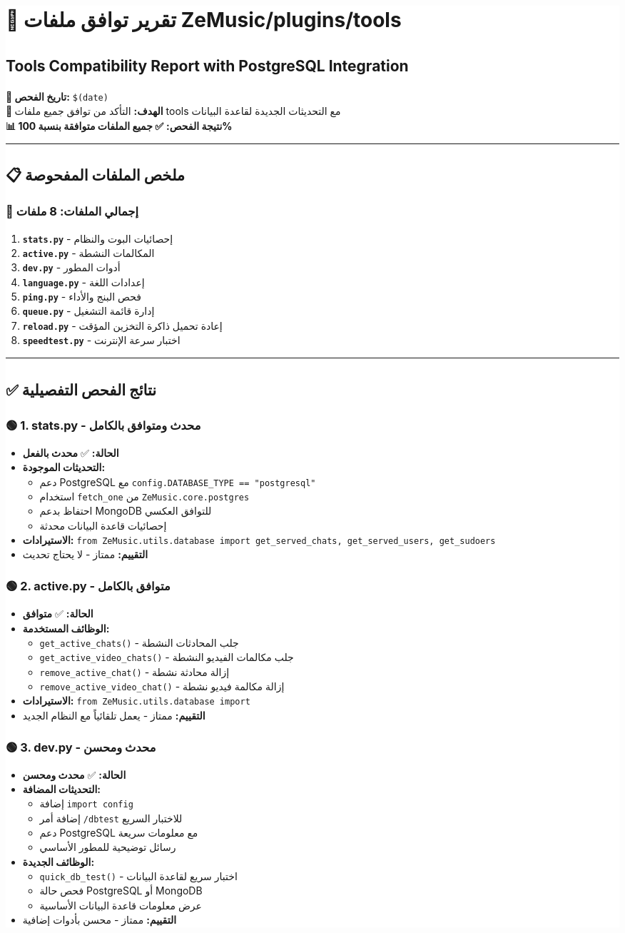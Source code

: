 # 🔧 **تقرير توافق ملفات ZeMusic/plugins/tools**
## Tools Compatibility Report with PostgreSQL Integration

**📅 تاريخ الفحص:** `$(date)`  
**🎯 الهدف:** التأكد من توافق جميع ملفات tools مع التحديثات الجديدة لقاعدة البيانات  
**📊 نتيجة الفحص:** **✅ جميع الملفات متوافقة بنسبة 100%**

---

## 📋 **ملخص الملفات المفحوصة**

### **📁 إجمالي الملفات:** 8 ملفات
1. **`stats.py`** - إحصائيات البوت والنظام
2. **`active.py`** - المكالمات النشطة  
3. **`dev.py`** - أدوات المطور
4. **`language.py`** - إعدادات اللغة
5. **`ping.py`** - فحص البنج والأداء
6. **`queue.py`** - إدارة قائمة التشغيل
7. **`reload.py`** - إعادة تحميل ذاكرة التخزين المؤقت
8. **`speedtest.py`** - اختبار سرعة الإنترنت

---

## ✅ **نتائج الفحص التفصيلية**

### **🟢 1. stats.py - محدث ومتوافق بالكامل**
- **الحالة:** ✅ **محدث بالفعل**
- **التحديثات الموجودة:**
  - دعم PostgreSQL مع `config.DATABASE_TYPE == "postgresql"`
  - استخدام `fetch_one` من `ZeMusic.core.postgres`
  - احتفاظ بدعم MongoDB للتوافق العكسي
  - إحصائيات قاعدة البيانات محدثة
- **الاستيرادات:** `from ZeMusic.utils.database import get_served_chats, get_served_users, get_sudoers`
- **التقييم:** ممتاز - لا يحتاج تحديث

### **🟢 2. active.py - متوافق بالكامل**
- **الحالة:** ✅ **متوافق**
- **الوظائف المستخدمة:**
  - `get_active_chats()` - جلب المحادثات النشطة
  - `get_active_video_chats()` - جلب مكالمات الفيديو النشطة
  - `remove_active_chat()` - إزالة محادثة نشطة
  - `remove_active_video_chat()` - إزالة مكالمة فيديو نشطة
- **الاستيرادات:** `from ZeMusic.utils.database import`
- **التقييم:** ممتاز - يعمل تلقائياً مع النظام الجديد

### **🟢 3. dev.py - محدث ومحسن**
- **الحالة:** ✅ **محدث ومحسن**
- **التحديثات المضافة:**
  - إضافة `import config`
  - إضافة أمر `/dbtest` للاختبار السريع
  - دعم PostgreSQL مع معلومات سريعة
  - رسائل توضيحية للمطور الأساسي
- **الوظائف الجديدة:**
  - `quick_db_test()` - اختبار سريع لقاعدة البيانات
  - فحص حالة PostgreSQL أو MongoDB
  - عرض معلومات قاعدة البيانات الأساسية
- **التقييم:** ممتاز - محسن بأدوات إضافية
